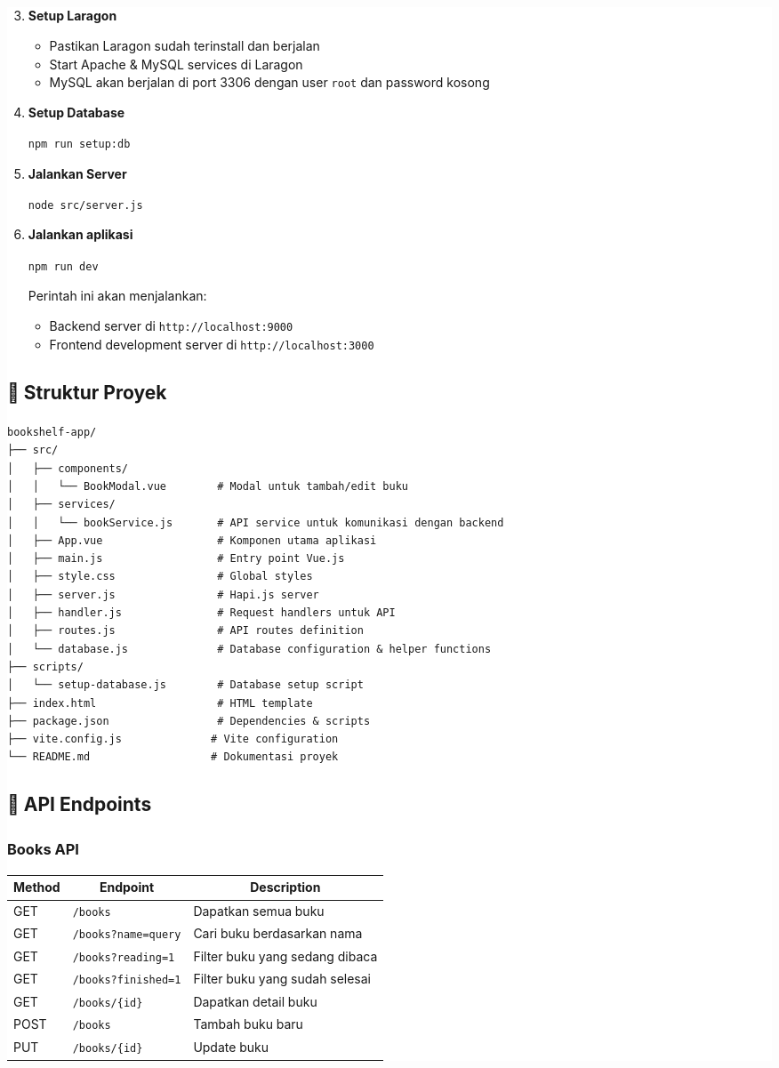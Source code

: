 3. **Setup Laragon**
   - Pastikan Laragon sudah terinstall dan berjalan
   - Start Apache & MySQL services di Laragon
   - MySQL akan berjalan di port 3306 dengan user `root` dan password kosong

4. **Setup Database**
   ```bash
   npm run setup:db
   ```
5. **Jalankan Server**
   ```bash
   node src/server.js
   ```

5. **Jalankan aplikasi**
   ```bash
   npm run dev
   ```
   
   Perintah ini akan menjalankan:
   - Backend server di `http://localhost:9000`
   - Frontend development server di `http://localhost:3000`

## 📁 Struktur Proyek

```
bookshelf-app/
├── src/
│   ├── components/
│   │   └── BookModal.vue        # Modal untuk tambah/edit buku
│   ├── services/
│   │   └── bookService.js       # API service untuk komunikasi dengan backend
│   ├── App.vue                  # Komponen utama aplikasi
│   ├── main.js                  # Entry point Vue.js
│   ├── style.css                # Global styles
│   ├── server.js                # Hapi.js server
│   ├── handler.js               # Request handlers untuk API
│   ├── routes.js                # API routes definition
│   └── database.js              # Database configuration & helper functions
├── scripts/
│   └── setup-database.js        # Database setup script
├── index.html                   # HTML template
├── package.json                 # Dependencies & scripts
├── vite.config.js              # Vite configuration
└── README.md                   # Dokumentasi proyek
```

## 🔌 API Endpoints

### Books API

| Method | Endpoint | Description |
|--------|----------|-------------|
| GET | `/books` | Dapatkan semua buku |
| GET | `/books?name=query` | Cari buku berdasarkan nama |
| GET | `/books?reading=1` | Filter buku yang sedang dibaca |
| GET | `/books?finished=1` | Filter buku yang sudah selesai |
| GET | `/books/{id}` | Dapatkan detail buku |
| POST | `/books` | Tambah buku baru |
| PUT | `/books/{id}` | Update buku |